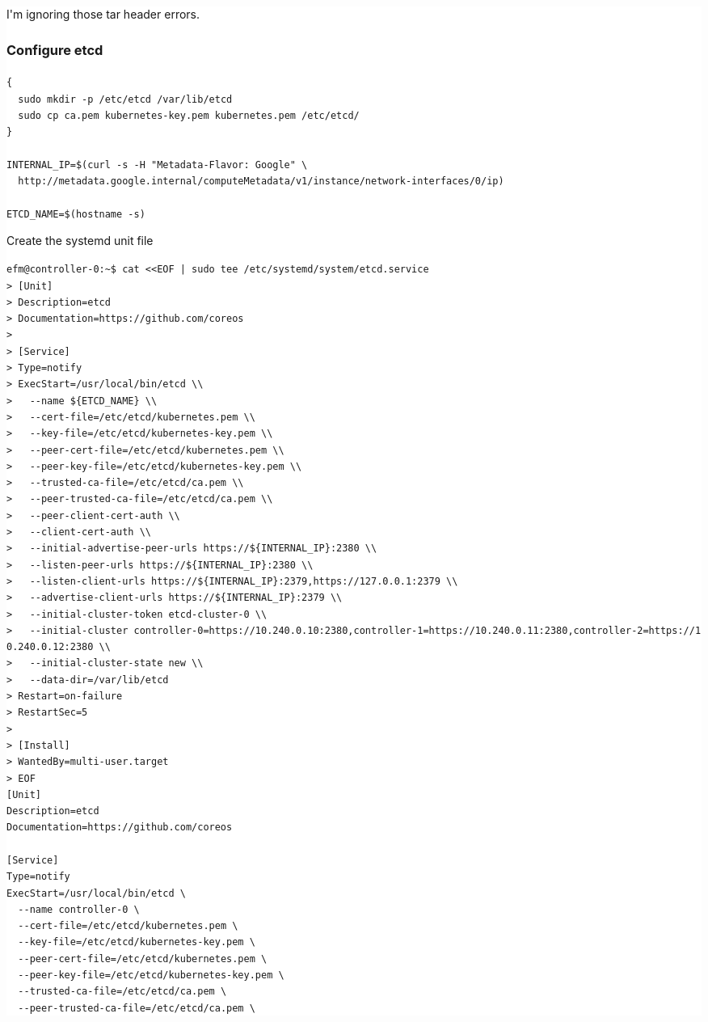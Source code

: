 I'm ignoring those tar header errors.

### Configure etcd

```
{
  sudo mkdir -p /etc/etcd /var/lib/etcd
  sudo cp ca.pem kubernetes-key.pem kubernetes.pem /etc/etcd/
}

INTERNAL_IP=$(curl -s -H "Metadata-Flavor: Google" \
  http://metadata.google.internal/computeMetadata/v1/instance/network-interfaces/0/ip)

ETCD_NAME=$(hostname -s)
```

Create the systemd unit file 

```
efm@controller-0:~$ cat <<EOF | sudo tee /etc/systemd/system/etcd.service
> [Unit]
> Description=etcd
> Documentation=https://github.com/coreos
> 
> [Service]
> Type=notify
> ExecStart=/usr/local/bin/etcd \\
>   --name ${ETCD_NAME} \\
>   --cert-file=/etc/etcd/kubernetes.pem \\
>   --key-file=/etc/etcd/kubernetes-key.pem \\
>   --peer-cert-file=/etc/etcd/kubernetes.pem \\
>   --peer-key-file=/etc/etcd/kubernetes-key.pem \\
>   --trusted-ca-file=/etc/etcd/ca.pem \\
>   --peer-trusted-ca-file=/etc/etcd/ca.pem \\
>   --peer-client-cert-auth \\
>   --client-cert-auth \\
>   --initial-advertise-peer-urls https://${INTERNAL_IP}:2380 \\
>   --listen-peer-urls https://${INTERNAL_IP}:2380 \\
>   --listen-client-urls https://${INTERNAL_IP}:2379,https://127.0.0.1:2379 \\
>   --advertise-client-urls https://${INTERNAL_IP}:2379 \\
>   --initial-cluster-token etcd-cluster-0 \\
>   --initial-cluster controller-0=https://10.240.0.10:2380,controller-1=https://10.240.0.11:2380,controller-2=https://10.240.0.12:2380 \\
>   --initial-cluster-state new \\
>   --data-dir=/var/lib/etcd
> Restart=on-failure
> RestartSec=5
> 
> [Install]
> WantedBy=multi-user.target
> EOF
[Unit]
Description=etcd
Documentation=https://github.com/coreos

[Service]
Type=notify
ExecStart=/usr/local/bin/etcd \
  --name controller-0 \
  --cert-file=/etc/etcd/kubernetes.pem \
  --key-file=/etc/etcd/kubernetes-key.pem \
  --peer-cert-file=/etc/etcd/kubernetes.pem \
  --peer-key-file=/etc/etcd/kubernetes-key.pem \
  --trusted-ca-file=/etc/etcd/ca.pem \
  --peer-trusted-ca-file=/etc/etcd/ca.pem \
```